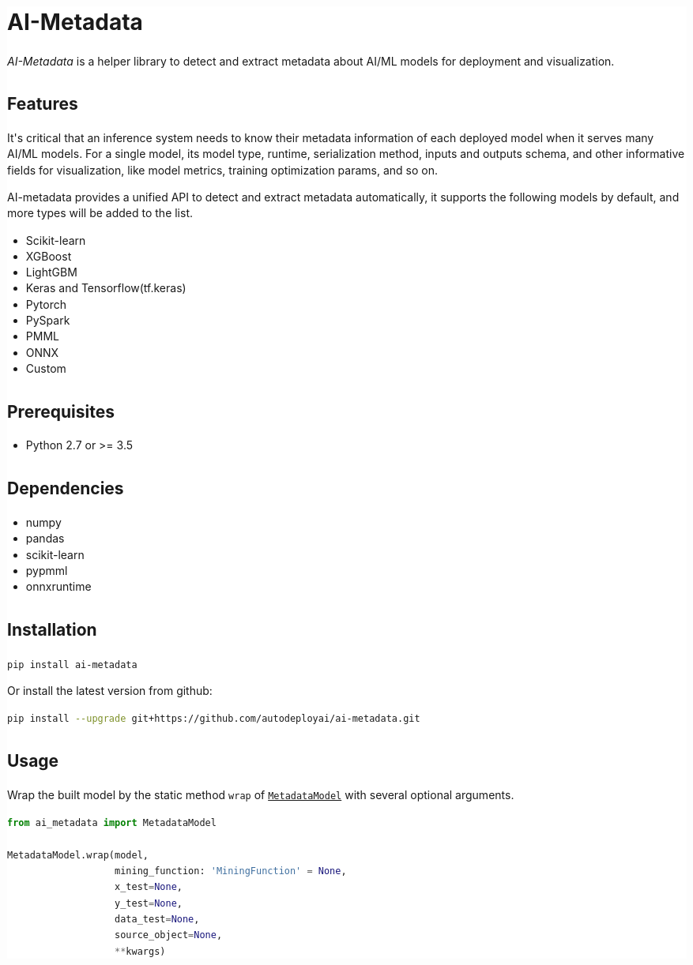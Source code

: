 # AI-Metadata

_AI-Metadata_ is a helper library to detect and extract metadata about AI/ML models for deployment and visualization.

## Features
It's critical that an inference system needs to know their metadata information of each deployed model when it serves many AI/ML models.
For a single model, its model type, runtime, serialization method, inputs and outputs schema, and other informative fields for visualization, like model metrics, training optimization params, and so on. 

AI-metadata provides a unified API to detect and extract metadata automatically, it supports the following models by default, and more types will be added to the list.
* Scikit-learn
* XGBoost
* LightGBM
* Keras and Tensorflow(tf.keras)
* Pytorch
* PySpark
* PMML
* ONNX
* Custom

## Prerequisites
 - Python 2.7 or >= 3.5

## Dependencies
  - numpy
  - pandas
  - scikit-learn
  - pypmml
  - onnxruntime

## Installation

```bash
pip install ai-metadata
```

Or install the latest version from github:

```bash
pip install --upgrade git+https://github.com/autodeployai/ai-metadata.git
```

## Usage
Wrap the built model by the static method `wrap` of [`MetadataModel`](ai_metadata/base.py) with several optional arguments.
```python
from ai_metadata import MetadataModel

MetadataModel.wrap(model,
                   mining_function: 'MiningFunction' = None,
                   x_test=None,
                   y_test=None,
                   data_test=None,
                   source_object=None,
                   **kwargs)
```

